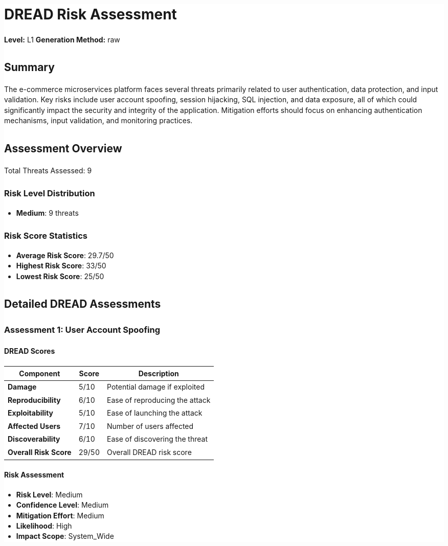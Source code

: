 # DREAD Risk Assessment

**Level:** L1
**Generation Method:** raw

## Summary

The e-commerce microservices platform faces several threats primarily related to user authentication, data protection, and input validation. Key risks include user account spoofing, session hijacking, SQL injection, and data exposure, all of which could significantly impact the security and integrity of the application. Mitigation efforts should focus on enhancing authentication mechanisms, input validation, and monitoring practices.

## Assessment Overview

Total Threats Assessed: 9

### Risk Level Distribution

- **Medium**: 9 threats

### Risk Score Statistics

- **Average Risk Score**: 29.7/50
- **Highest Risk Score**: 33/50
- **Lowest Risk Score**: 25/50

## Detailed DREAD Assessments

### Assessment 1: User Account Spoofing

#### DREAD Scores

| Component | Score | Description |
|-----------|-------|-------------|
| **Damage** | 5/10 | Potential damage if exploited |
| **Reproducibility** | 6/10 | Ease of reproducing the attack |
| **Exploitability** | 5/10 | Ease of launching the attack |
| **Affected Users** | 7/10 | Number of users affected |
| **Discoverability** | 6/10 | Ease of discovering the threat |
| **Overall Risk Score** | 29/50 | Overall DREAD risk score |

#### Risk Assessment

- **Risk Level**: Medium
- **Confidence Level**: Medium
- **Mitigation Effort**: Medium
- **Likelihood**: High
- **Impact Scope**: System_Wide
